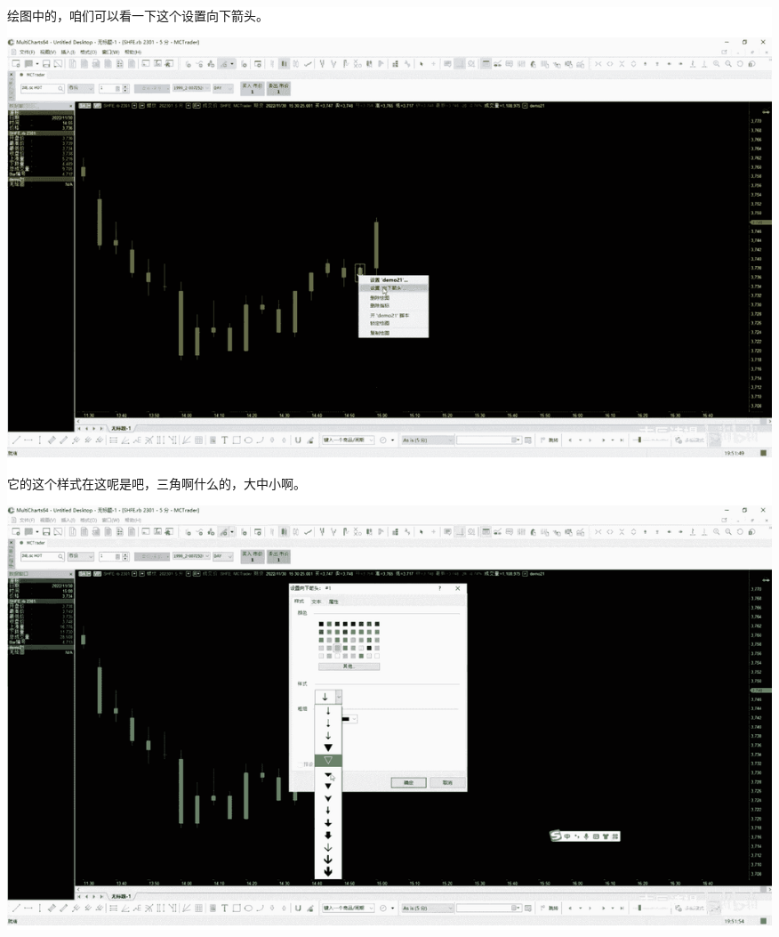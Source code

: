 绘图中的，咱们可以看一下这个设置向下箭头。

![](img/31e842400a7419576b6505e7f3c464c0_55.png)

它的这个样式在这呢是吧，三角啊什么的，大中小啊。

![](img/31e842400a7419576b6505e7f3c464c0_57.png)
